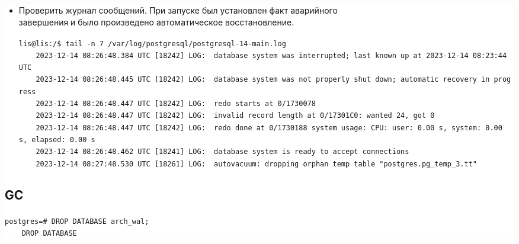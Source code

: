 - Проверить журнал сообщений. При запуске был установлен факт аварийного \
    завершения и было произведено автоматическое восстановление.

    ```
    lis@lis:/$ tail -n 7 /var/log/postgresql/postgresql-14-main.log
        2023-12-14 08:26:48.384 UTC [18242] LOG:  database system was interrupted; last known up at 2023-12-14 08:23:44 UTC
        2023-12-14 08:26:48.445 UTC [18242] LOG:  database system was not properly shut down; automatic recovery in progress
        2023-12-14 08:26:48.447 UTC [18242] LOG:  redo starts at 0/1730078
        2023-12-14 08:26:48.447 UTC [18242] LOG:  invalid record length at 0/17301C0: wanted 24, got 0
        2023-12-14 08:26:48.447 UTC [18242] LOG:  redo done at 0/1730188 system usage: CPU: user: 0.00 s, system: 0.00 s, elapsed: 0.00 s
        2023-12-14 08:26:48.462 UTC [18241] LOG:  database system is ready to accept connections
        2023-12-14 08:27:48.530 UTC [18261] LOG:  autovacuum: dropping orphan temp table "postgres.pg_temp_3.tt"
    ```

## GC

```
postgres=# DROP DATABASE arch_wal;
    DROP DATABASE
```
